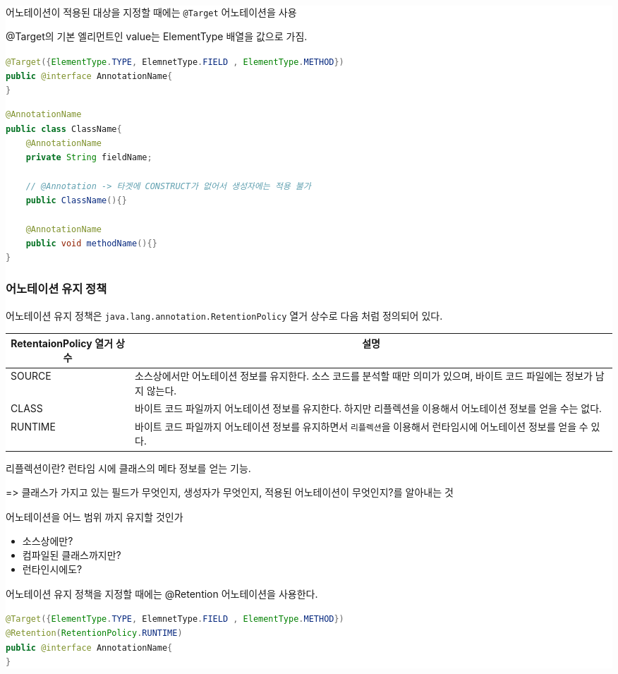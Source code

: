  

어노테이션이 적용된 대상을 지정할 때에는 `@Target` 어노테이션을 사용

@Target의 기본 엘리먼트인 value는 ElementType 배열을 값으로 가짐.

``` java
@Target({ElementType.TYPE, ElemnetType.FIELD , ElementType.METHOD})
public @interface AnnotationName{    
}
```



``` java
@AnnotationName
public class ClassName{
    @AnnotationName
    private String fieldName;
    
    // @Annotation -> 타겟에 CONSTRUCT가 없어서 생성자에는 적용 불가
    public ClassName(){} 
    
    @AnnotationName
    public void methodName(){}
}
```



### 어노테이션 유지 정책

어노테이션 유지 정책은 `java.lang.annotation.RetentionPolicy` 열거 상수로 다음 처럼 정의되어 있다.

| RetentaionPolicy 열거 상수 | 설명                                                         |
| -------------------------- | ------------------------------------------------------------ |
| SOURCE                     | 소스상에서만 어노테이션 정보를 유지한다. 소스 코드를 분석할 때만 의미가 있으며, 바이트 코드 파일에는 정보가 남지 않는다. |
| CLASS                      | 바이트 코드 파일까지 어노테이션 정보를 유지한다. 하지만 리플렉션을 이용해서 어노테이션 정보를 얻을 수는 없다. |
| RUNTIME                    | 바이트 코드 파일까지 어노테이션 정보를 유지하면서 `리플렉션`을 이용해서 런타임시에 어노테이션 정보를 얻을 수 있다. |

리플렉션이란? 런타임 시에 클래스의 메타 정보를 얻는 기능. 

=> 클래스가 가지고 있는 필드가 무엇인지, 생성자가 무엇인지, 적용된 어노테이션이 무엇인지?를 알아내는 것



어노테이션을 어느 범위 까지 유지할 것인가

- 소스상에만?
- 컴파일된 클래스까지만?
- 런타인시에도?



어노테이션 유지 정책을 지정할 때에는 @Retention 어노테이션을 사용한다.

``` java
@Target({ElementType.TYPE, ElemnetType.FIELD , ElementType.METHOD})
@Retention(RetentionPolicy.RUNTIME)
public @interface AnnotationName{    
}
```
